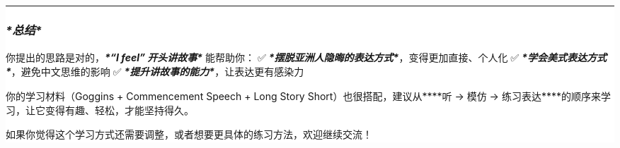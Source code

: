 ------



### ***\*总结\****

你提出的思路是对的，***\*“I feel” 开头讲故事\**** 能帮助你：
✅ ***\*摆脱亚洲人隐晦的表达方式\****，变得更加直接、个人化
✅ ***\*学会美式表达方式\****，避免中文思维的影响
✅ ***\*提升讲故事的能力\****，让表达更有感染力

你的学习材料（Goggins + Commencement Speech + Long Story Short）也很搭配，建议从***\*听 → 模仿 → 练习表达\****的顺序来学习，让它变得有趣、轻松，才能坚持得久。

如果你觉得这个学习方式还需要调整，或者想要更具体的练习方法，欢迎继续交流！